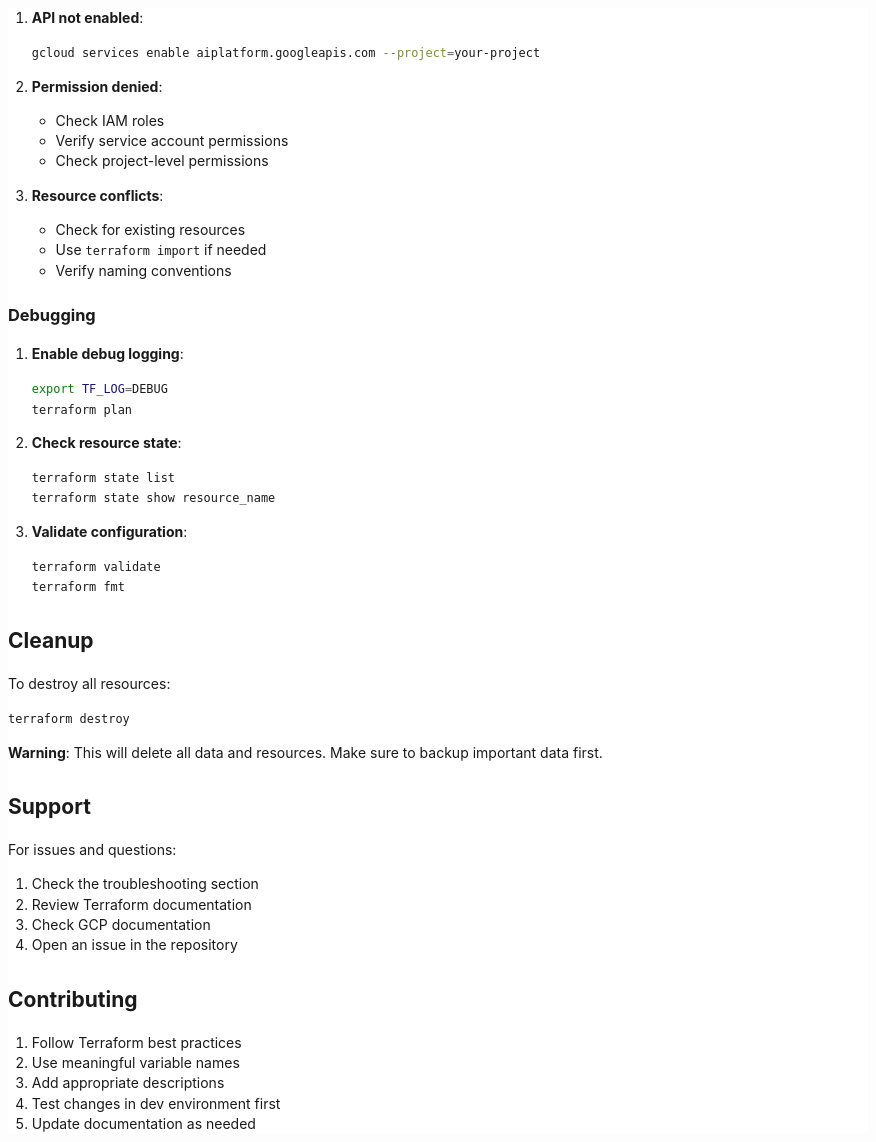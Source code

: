 1. **API not enabled**:
   ```bash
   gcloud services enable aiplatform.googleapis.com --project=your-project
   ```

2. **Permission denied**:
   - Check IAM roles
   - Verify service account permissions
   - Check project-level permissions

3. **Resource conflicts**:
   - Check for existing resources
   - Use `terraform import` if needed
   - Verify naming conventions

### Debugging

1. **Enable debug logging**:
   ```bash
   export TF_LOG=DEBUG
   terraform plan
   ```

2. **Check resource state**:
   ```bash
   terraform state list
   terraform state show resource_name
   ```

3. **Validate configuration**:
   ```bash
   terraform validate
   terraform fmt
   ```

## Cleanup

To destroy all resources:

```bash
terraform destroy
```

**Warning**: This will delete all data and resources. Make sure to backup important data first.

## Support

For issues and questions:
1. Check the troubleshooting section
2. Review Terraform documentation
3. Check GCP documentation
4. Open an issue in the repository

## Contributing

1. Follow Terraform best practices
2. Use meaningful variable names
3. Add appropriate descriptions
4. Test changes in dev environment first
5. Update documentation as needed
